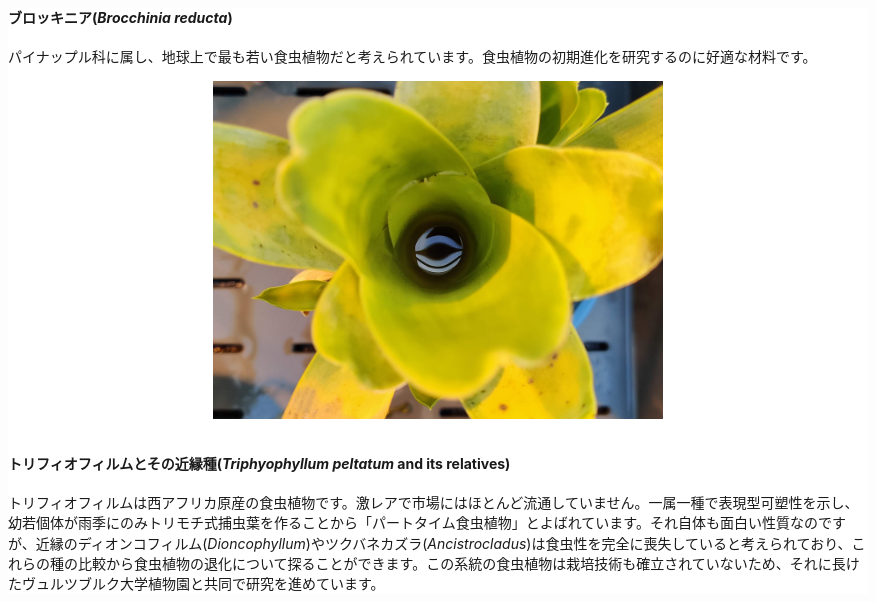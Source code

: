 <div style="margin-top: 30px;"></div>

#### ブロッキニア(*Brocchinia reducta*)
パイナップル科に属し、地球上で最も若い食虫植物だと考えられています。食虫植物の初期進化を研究するのに好適な材料です。

<div align="center">
    <img src="/assets/img/projects/brocchinia_IMG_20211207_133202_4-3.jpg" alt="Brocchinia reducta" width="450"/>
</div>

<div style="margin-top: 30px;"></div>

#### トリフィオフィルムとその近縁種(*Triphyophyllum peltatum* and its relatives)
トリフィオフィルムは西アフリカ原産の食虫植物です。激レアで市場にはほとんど流通していません。一属一種で表現型可塑性を示し、幼若個体が雨季にのみトリモチ式捕虫葉を作ることから「パートタイム食虫植物」とよばれています。それ自体も面白い性質なのですが、近縁のディオンコフィルム(_Dioncophyllum_)やツクバネカズラ(_Ancistrocladus_)は食虫性を完全に喪失していると考えられており、これらの種の比較から食虫植物の退化について探ることができます。この系統の食虫植物は栽培技術も確立されていないため、それに長けたヴュルツブルク大学植物園と共同で研究を進めています。

<div align="center">